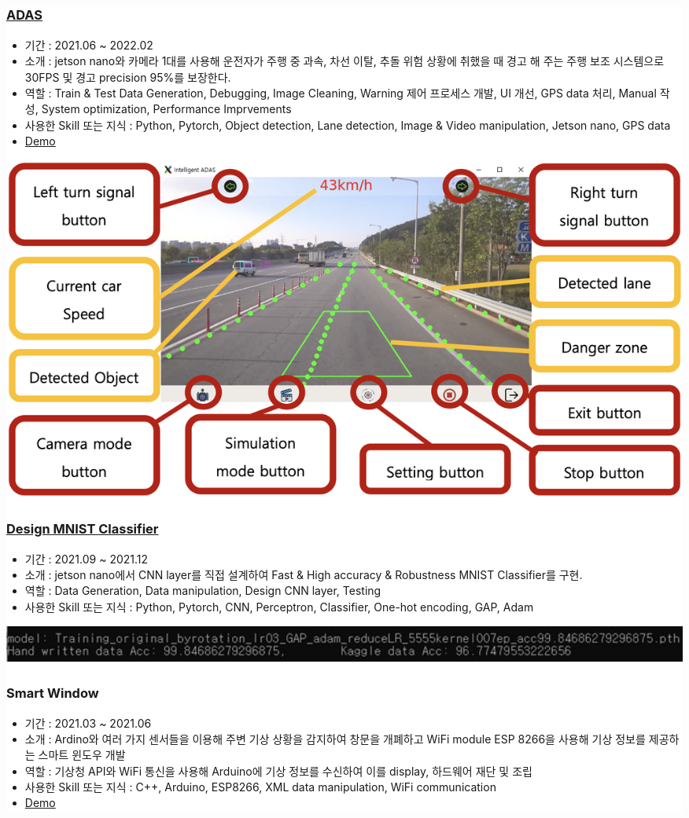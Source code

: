 
### [ADAS](https://github.com/woosook0127/SM-R320-adas)
- 기간 : 2021.06 ~ 2022.02
- 소개 : jetson nano와 카메라 1대를 사용해 운전자가 주행 중 과속, 차선 이탈, 추돌 위험 상황에 취했을 때 경고 해 주는 주행 보조 시스템으로 30FPS 및 경고 precision 95%를 보장한다.
- 역할 : Train & Test Data Generation, Debugging, Image Cleaning, Warning 제어 프로세스 개발, 
        UI 개선, GPS data 처리, Manual 작성, System optimization, Performance Imprvements
- 사용한 Skill 또는 지식 : Python, Pytorch, Object detection, Lane detection, Image & Video manipulation, Jetson nano, GPS data
- [Demo](https://youtu.be/7U5xfDp8L9c)
<img width="1000" alt="image" src="./images/ADAS.png"> 


### [Design MNIST Classifier](https://github.com/woosook0127/MNISTClassification)
- 기간 : 2021.09 ~ 2021.12
- 소개 : jetson nano에서 CNN layer를 직접 설계하여 Fast & High accuracy & Robustness MNIST Classifier를 구현.
- 역할 : Data Generation, Data manipulation, Design CNN layer, Testing
- 사용한 Skill 또는 지식 : Python, Pytorch, CNN, Perceptron, Classifier, One-hot encoding, GAP, Adam
<img width="1000" alt="image" src="./images/MNIST.jpg"> 


### Smart Window
- 기간 : 2021.03 ~ 2021.06
- 소개 : Ardino와 여러 가지 센서들을 이용해 주변 기상 상황을 감지하여 창문을 개폐하고 WiFi module ESP 8266을 사용해 기상 정보를 제공하는 스마트 윈도우 개발
- 역할 : 기상청 API와 WiFi 통신을 사용해 Arduino에 기상 정보를 수신하여 이를 display, 하드웨어 재단 및 조립
- 사용한 Skill 또는 지식 : C++, Arduino, ESP8266, XML data manipulation, WiFi communication
- [Demo](https://youtu.be/eEQSiDUFmWE)